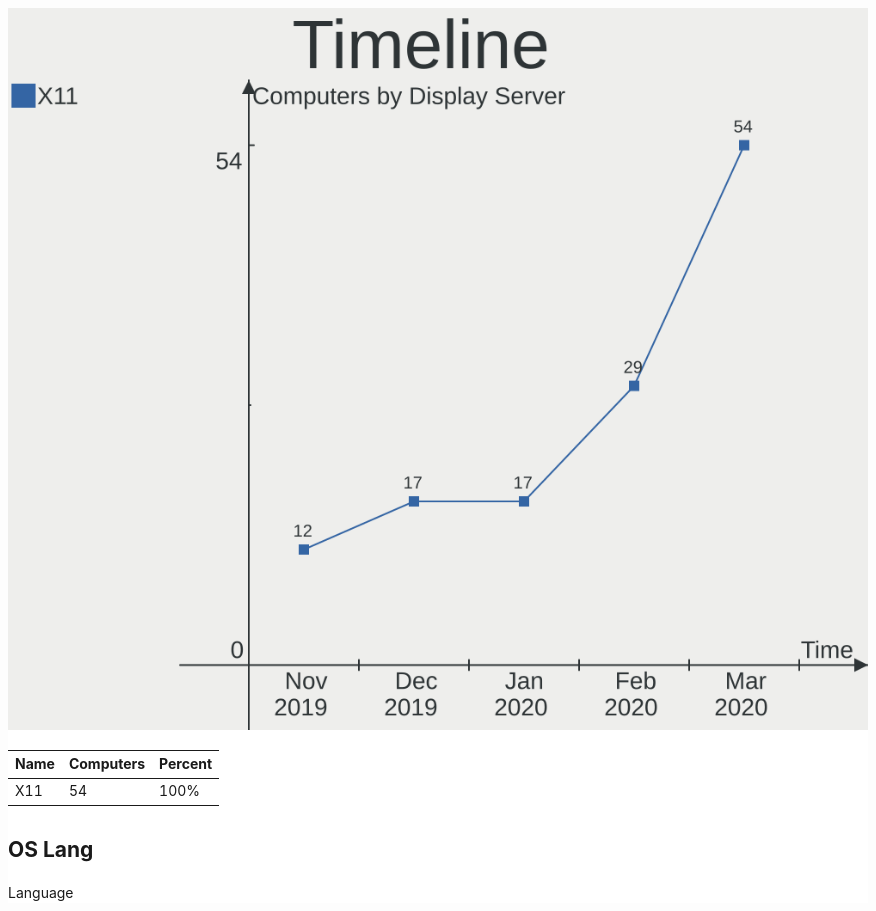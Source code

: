 ![Display Server](./images/line_chart/os_display_server.svg)

| Name | Computers | Percent |
|------|-----------|---------|
| X11  | 54        | 100%    |

OS Lang
-------

Language
